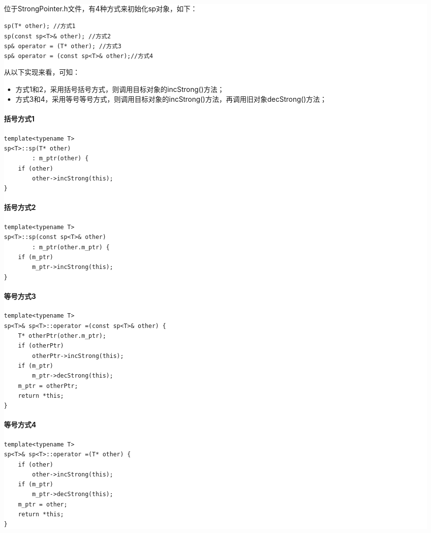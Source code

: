 位于StrongPointer.h文件，有4种方式来初始化sp对象，如下：

    sp(T* other); //方式1
    sp(const sp<T>& other); //方式2
    sp& operator = (T* other); //方式3
    sp& operator = (const sp<T>& other);//方式4

从以下实现来看，可知：

- 方式1和2，采用括号括号方式，则调用目标对象的incStrong()方法；
- 方式3和4，采用等号等号方式，则调用目标对象的incStrong()方法，再调用旧对象decStrong()方法；

#### 括号方式1

    template<typename T>
    sp<T>::sp(T* other)
            : m_ptr(other) {
        if (other)
            other->incStrong(this);
    }

#### 括号方式2

    template<typename T>
    sp<T>::sp(const sp<T>& other)
            : m_ptr(other.m_ptr) {
        if (m_ptr)
            m_ptr->incStrong(this);
    }

#### 等号方式3

    template<typename T>
    sp<T>& sp<T>::operator =(const sp<T>& other) {
        T* otherPtr(other.m_ptr);
        if (otherPtr)
            otherPtr->incStrong(this);
        if (m_ptr)
            m_ptr->decStrong(this);
        m_ptr = otherPtr;
        return *this;
    }

#### 等号方式4

    template<typename T>
    sp<T>& sp<T>::operator =(T* other) {
        if (other)
            other->incStrong(this);
        if (m_ptr)
            m_ptr->decStrong(this);
        m_ptr = other;
        return *this;
    }
